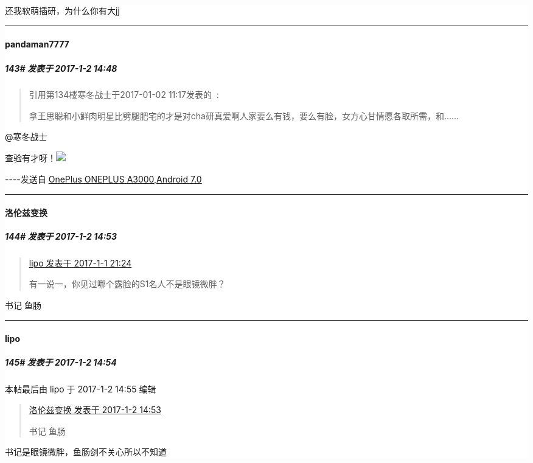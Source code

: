 


还我软萌插研，为什么你有大jj







*****

####  pandaman7777  
##### 143#       发表于 2017-1-2 14:48



<blockquote>引用第134楼寒冬战士于2017-01-02 11:17发表的  :

拿王思聪和小鲜肉明星比劈腿肥宅的才是对cha研真爱啊人家要么有钱，要么有脸，女方心甘情愿各取所需，和......</blockquote>
@寒冬战士

查验有才呀！<img src="https://static.saraba1st.com/image/smiley/face/161.jpg" referrerpolicy="no-referrer">


----发送自 [OnePlus ONEPLUS A3000,Android 7.0](http://stage1.5j4m.com/?1.21) 







*****

####  洛伦兹变换  
##### 144#       发表于 2017-1-2 14:53



<blockquote><a href="httphttps://bbs.saraba1st.com/2b/forum.php?mod=redirect&amp;goto=findpost&amp;pid=34670518&amp;ptid=1359629" target="_blank">lipo 发表于 2017-1-1 21:24</a>

有一说一，你见过哪个露脸的S1名人不是眼镜微胖？</blockquote>
书记 鱼肠







*****

####  lipo  
##### 145#       发表于 2017-1-2 14:54



 本帖最后由 lipo 于 2017-1-2 14:55 编辑 
<blockquote><a href="httphttps://bbs.saraba1st.com/2b/forum.php?mod=redirect&amp;goto=findpost&amp;pid=34675333&amp;ptid=1359629" target="_blank">洛伦兹变换 发表于 2017-1-2 14:53</a>

书记 鱼肠</blockquote>
书记是眼镜微胖，鱼肠剑不关心所以不知道
